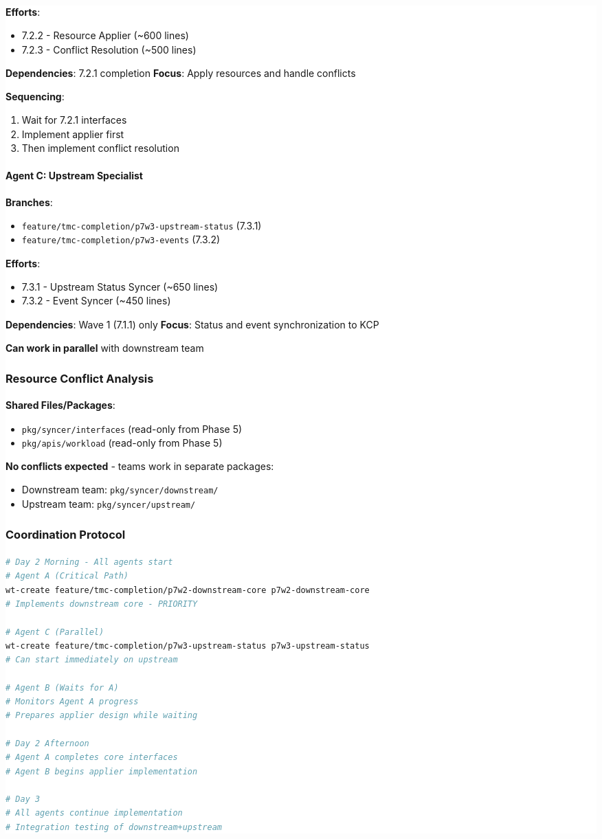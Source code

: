 **Efforts**: 
- 7.2.2 - Resource Applier (~600 lines)
- 7.2.3 - Conflict Resolution (~500 lines)

**Dependencies**: 7.2.1 completion
**Focus**: Apply resources and handle conflicts

**Sequencing**:
1. Wait for 7.2.1 interfaces
2. Implement applier first
3. Then implement conflict resolution

#### Agent C: Upstream Specialist
**Branches**:
- `feature/tmc-completion/p7w3-upstream-status` (7.3.1)
- `feature/tmc-completion/p7w3-events` (7.3.2)

**Efforts**:
- 7.3.1 - Upstream Status Syncer (~650 lines)
- 7.3.2 - Event Syncer (~450 lines)

**Dependencies**: Wave 1 (7.1.1) only
**Focus**: Status and event synchronization to KCP

**Can work in parallel** with downstream team

### Resource Conflict Analysis

**Shared Files/Packages**:
- `pkg/syncer/interfaces` (read-only from Phase 5)
- `pkg/apis/workload` (read-only from Phase 5)

**No conflicts expected** - teams work in separate packages:
- Downstream team: `pkg/syncer/downstream/`
- Upstream team: `pkg/syncer/upstream/`

### Coordination Protocol
```bash
# Day 2 Morning - All agents start
# Agent A (Critical Path)
wt-create feature/tmc-completion/p7w2-downstream-core p7w2-downstream-core
# Implements downstream core - PRIORITY

# Agent C (Parallel)
wt-create feature/tmc-completion/p7w3-upstream-status p7w3-upstream-status
# Can start immediately on upstream

# Agent B (Waits for A)
# Monitors Agent A progress
# Prepares applier design while waiting

# Day 2 Afternoon
# Agent A completes core interfaces
# Agent B begins applier implementation

# Day 3
# All agents continue implementation
# Integration testing of downstream+upstream
```
